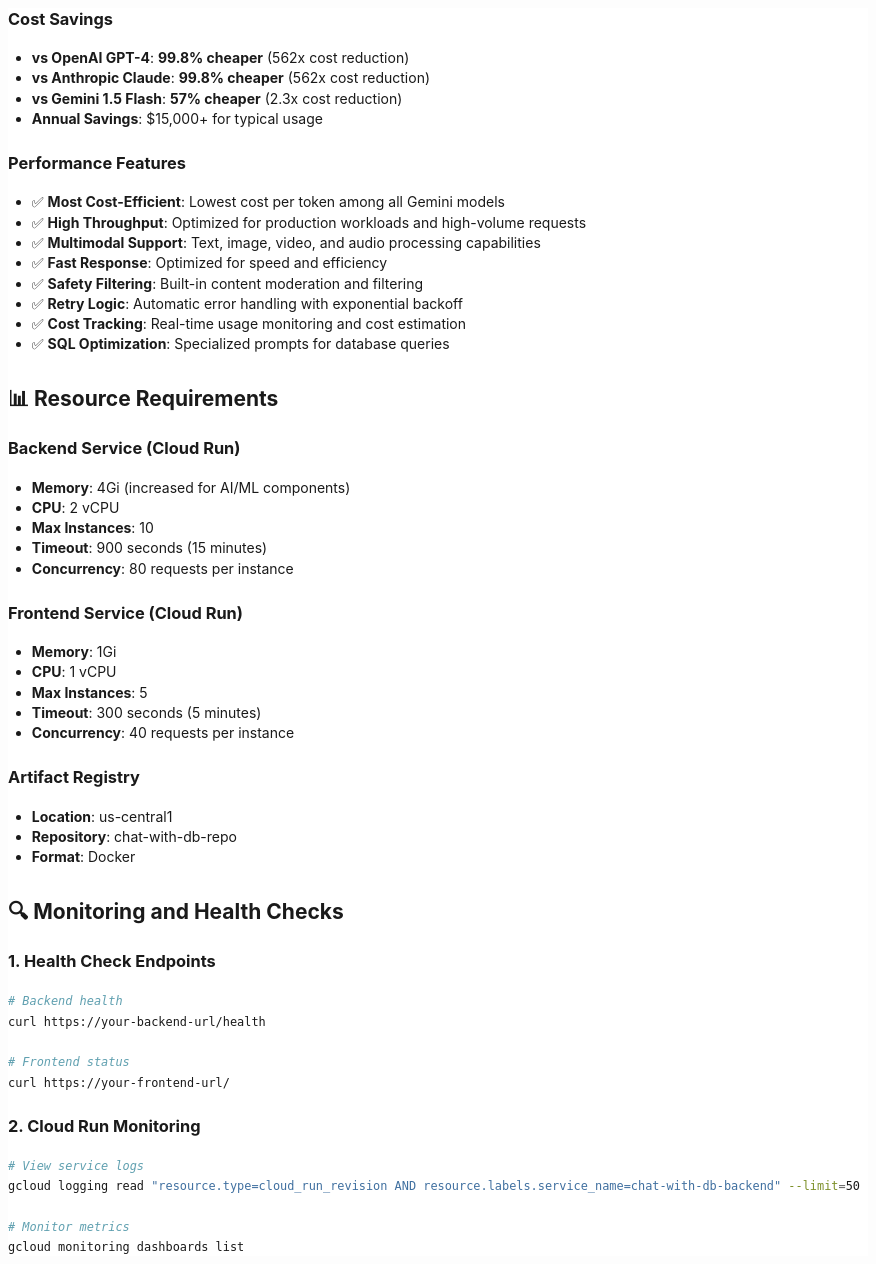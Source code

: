 ### **Cost Savings**
- **vs OpenAI GPT-4**: **99.8% cheaper** (562x cost reduction)
- **vs Anthropic Claude**: **99.8% cheaper** (562x cost reduction)
- **vs Gemini 1.5 Flash**: **57% cheaper** (2.3x cost reduction)
- **Annual Savings**: $15,000+ for typical usage

### **Performance Features**
- ✅ **Most Cost-Efficient**: Lowest cost per token among all Gemini models
- ✅ **High Throughput**: Optimized for production workloads and high-volume requests
- ✅ **Multimodal Support**: Text, image, video, and audio processing capabilities
- ✅ **Fast Response**: Optimized for speed and efficiency
- ✅ **Safety Filtering**: Built-in content moderation and filtering
- ✅ **Retry Logic**: Automatic error handling with exponential backoff
- ✅ **Cost Tracking**: Real-time usage monitoring and cost estimation
- ✅ **SQL Optimization**: Specialized prompts for database queries

## 📊 Resource Requirements

### **Backend Service (Cloud Run)**
- **Memory**: 4Gi (increased for AI/ML components)
- **CPU**: 2 vCPU
- **Max Instances**: 10
- **Timeout**: 900 seconds (15 minutes)
- **Concurrency**: 80 requests per instance

### **Frontend Service (Cloud Run)**
- **Memory**: 1Gi
- **CPU**: 1 vCPU
- **Max Instances**: 5
- **Timeout**: 300 seconds (5 minutes)
- **Concurrency**: 40 requests per instance

### **Artifact Registry**
- **Location**: us-central1
- **Repository**: chat-with-db-repo
- **Format**: Docker

## 🔍 Monitoring and Health Checks

### **1. Health Check Endpoints**
```bash
# Backend health
curl https://your-backend-url/health

# Frontend status
curl https://your-frontend-url/
```

### **2. Cloud Run Monitoring**
```bash
# View service logs
gcloud logging read "resource.type=cloud_run_revision AND resource.labels.service_name=chat-with-db-backend" --limit=50

# Monitor metrics
gcloud monitoring dashboards list
```
